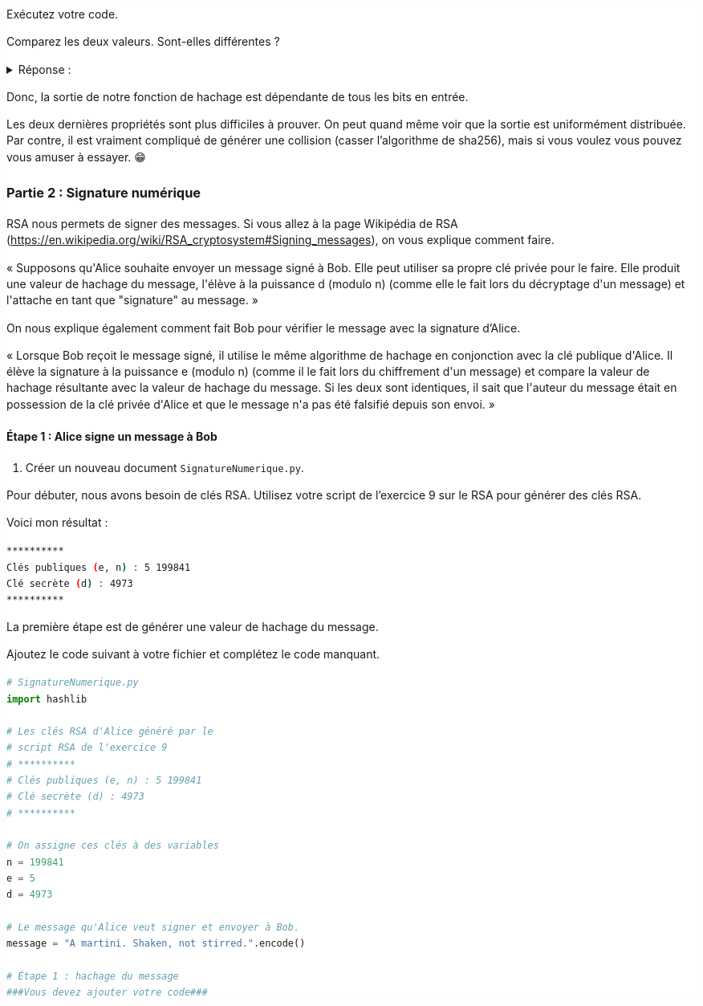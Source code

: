 Exécutez votre code.

Comparez les deux valeurs. Sont-elles différentes ?

<details><summary markdown="span">Réponse :</summary></details>  

Donc, la sortie de notre fonction de hachage est dépendante de tous les bits en entrée.

Les deux dernières propriétés sont plus difficiles à prouver. On peut quand même voir que la sortie est uniformément distribuée. Par contre, il est vraiment compliqué de générer une collision (casser l’algorithme de sha256), mais si vous voulez vous pouvez vous amuser à essayer. 😁

### Partie 2 : Signature numérique

RSA nous permets de signer des messages. Si vous allez à la page Wikipédia de RSA (<https://en.wikipedia.org/wiki/RSA_cryptosystem#Signing_messages>), on vous explique comment faire.

« Supposons qu'Alice souhaite envoyer un message signé à Bob. Elle peut utiliser sa propre clé privée pour le faire. Elle produit une valeur de hachage du message, l'élève à la puissance d (modulo n) (comme elle le fait lors du décryptage d'un message) et l'attache en tant que "signature" au message. »

On nous explique également comment fait Bob pour vérifier le message avec la signature d’Alice.

« Lorsque Bob reçoit le message signé, il utilise le même algorithme de hachage en conjonction avec la clé publique d'Alice. Il élève la signature à la puissance e (modulo n) (comme il le fait lors du chiffrement d'un message) et compare la valeur de hachage résultante avec la valeur de hachage du message. Si les deux sont identiques, il sait que l'auteur du message était en possession de la clé privée d'Alice et que le message n'a pas été falsifié depuis son envoi. »

#### Étape 1 : Alice signe un message à Bob

1. Créer un nouveau document `SignatureNumerique.py`.

Pour débuter, nous avons besoin de clés RSA. Utilisez votre script de l’exercice 9 sur le RSA pour générer des clés RSA.

Voici mon résultat :

```bash
**********
Clés publiques (e, n) : 5 199841
Clé secrète (d) : 4973
**********
```  

La première étape est de générer une valeur de hachage du message.

Ajoutez le code suivant à votre fichier et complétez le code manquant.

```python
# SignatureNumerique.py
import hashlib

# Les clés RSA d'Alice généré par le
# script RSA de l'exercice 9
# **********
# Clés publiques (e, n) : 5 199841
# Clé secrète (d) : 4973
# **********

# On assigne ces clés à des variables
n = 199841
e = 5
d = 4973

# Le message qu'Alice veut signer et envoyer à Bob.
message = "A martini. Shaken, not stirred.".encode()

# Étape 1 : hachage du message
###Vous devez ajouter votre code###
```